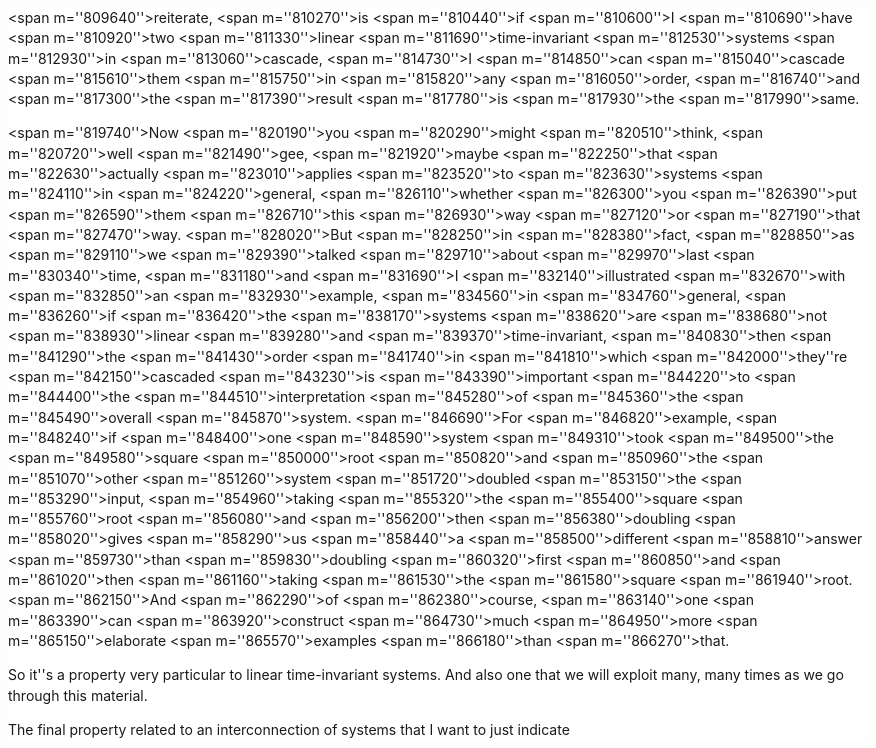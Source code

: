   <span m=''809640''>reiterate,</span> <span m=''810270''>is</span> <span m=''810440''>if</span>
  <span m=''810600''>I</span> <span m=''810690''>have</span> <span m=''810920''>two</span>
  <span m=''811330''>linear</span> <span m=''811690''>time-invariant</span> <span
  m=''812530''>systems</span> <span m=''812930''>in</span> <span m=''813060''>cascade,</span>
  <span m=''814730''>I</span> <span m=''814850''>can</span> <span m=''815040''>cascade</span>
  <span m=''815610''>them</span> <span m=''815750''>in</span> <span m=''815820''>any</span>
  <span m=''816050''>order,</span> <span m=''816740''>and</span> <span m=''817300''>the</span>
  <span m=''817390''>result</span> <span m=''817780''>is</span> <span m=''817930''>the</span>
  <span m=''817990''>same.</span> </p><p><span m=''819740''>Now</span> <span m=''820190''>you</span>
  <span m=''820290''>might</span> <span m=''820510''>think,</span> <span m=''820720''>well</span>
  <span m=''821490''>gee,</span> <span m=''821920''>maybe</span> <span m=''822250''>that</span>
  <span m=''822630''>actually</span> <span m=''823010''>applies</span> <span m=''823520''>to</span>
  <span m=''823630''>systems</span> <span m=''824110''>in</span> <span m=''824220''>general,</span>
  <span m=''826110''>whether</span> <span m=''826300''>you</span> <span m=''826390''>put</span>
  <span m=''826590''>them</span> <span m=''826710''>this</span> <span m=''826930''>way</span>
  <span m=''827120''>or</span> <span m=''827190''>that</span> <span m=''827470''>way.</span>
  <span m=''828020''>But</span> <span m=''828250''>in</span> <span m=''828380''>fact,</span>
  <span m=''828850''>as</span> <span m=''829110''>we</span> <span m=''829390''>talked</span>
  <span m=''829710''>about</span> <span m=''829970''>last</span> <span m=''830340''>time,</span>
  <span m=''831180''>and</span> <span m=''831690''>I</span> <span m=''832140''>illustrated</span>
  <span m=''832670''>with</span> <span m=''832850''>an</span> <span m=''832930''>example,</span>
  <span m=''834560''>in</span> <span m=''834760''>general,</span> <span m=''836260''>if</span>
  <span m=''836420''>the</span> <span m=''838170''>systems</span> <span m=''838620''>are</span>
  <span m=''838680''>not</span> <span m=''838930''>linear</span> <span m=''839280''>and</span>
  <span m=''839370''>time-invariant,</span> <span m=''840830''>then</span> <span m=''841290''>the</span>
  <span m=''841430''>order</span> <span m=''841740''>in</span> <span m=''841810''>which</span>
  <span m=''842000''>they''re</span> <span m=''842150''>cascaded</span> <span m=''843230''>is</span>
  <span m=''843390''>important</span> <span m=''844220''>to</span> <span m=''844400''>the</span>
  <span m=''844510''>interpretation</span> <span m=''845280''>of</span> <span m=''845360''>the</span>
  <span m=''845490''>overall</span> <span m=''845870''>system.</span> <span m=''846690''>For</span>
  <span m=''846820''>example,</span> <span m=''848240''>if</span> <span m=''848400''>one</span>
  <span m=''848590''>system</span> <span m=''849310''>took</span> <span m=''849500''>the</span>
  <span m=''849580''>square</span> <span m=''850000''>root</span> <span m=''850820''>and</span>
  <span m=''850960''>the</span> <span m=''851070''>other</span> <span m=''851260''>system</span>
  <span m=''851720''>doubled</span> <span m=''853150''>the</span> <span m=''853290''>input,</span>
  <span m=''854960''>taking</span> <span m=''855320''>the</span> <span m=''855400''>square</span>
  <span m=''855760''>root</span> <span m=''856080''>and</span> <span m=''856200''>then</span>
  <span m=''856380''>doubling</span> <span m=''858020''>gives</span> <span m=''858290''>us</span>
  <span m=''858440''>a</span> <span m=''858500''>different</span> <span m=''858810''>answer</span>
  <span m=''859730''>than</span> <span m=''859830''>doubling</span> <span m=''860320''>first</span>
  <span m=''860850''>and</span> <span m=''861020''>then</span> <span m=''861160''>taking</span>
  <span m=''861530''>the</span> <span m=''861580''>square</span> <span m=''861940''>root.</span>
  <span m=''862150''>And</span> <span m=''862290''>of</span> <span m=''862380''>course,</span>
  <span m=''863140''>one</span> <span m=''863390''>can</span> <span m=''863920''>construct</span>
  <span m=''864730''>much</span> <span m=''864950''>more</span> <span m=''865150''>elaborate</span>
  <span m=''865570''>examples</span> <span m=''866180''>than</span> <span m=''866270''>that.</span>
  </p><p><span m=''867330''>So</span> <span m=''868230''>it''s</span> <span m=''868400''>a</span>
  <span m=''868450''>property</span> <span m=''868910''>very</span> <span m=''869200''>particular</span>
  <span m=''869820''>to</span> <span m=''869950''>linear</span> <span m=''870280''>time-invariant</span>
  <span m=''871090''>systems.</span> <span m=''871570''>And</span> <span m=''871720''>also</span>
  <span m=''872650''>one</span> <span m=''873160''>that</span> <span m=''874140''>we</span>
  <span m=''874360''>will</span> <span m=''875420''>exploit</span> <span m=''876160''>many,</span>
  <span m=''876440''>many</span> <span m=''876680''>times</span> <span m=''877270''>as</span>
  <span m=''877480''>we</span> <span m=''877590''>go</span> <span m=''877750''>through</span>
  <span m=''877980''>this</span> <span m=''878170''>material.</span> </p><p><span
  m=''880900''>The</span> <span m=''880990''>final</span> <span m=''882640''>property</span>
  <span m=''883130''>related</span> <span m=''883650''>to</span> <span m=''883970''>an</span>
  <span m=''884080''>interconnection</span> <span m=''884730''>of</span> <span m=''884800''>systems</span>
  <span m=''885440''>that</span> <span m=''885820''>I</span> <span m=''885930''>want</span>
  <span m=''886180''>to</span> <span m=''886630''>just</span> <span m=''886880''>indicate</span>